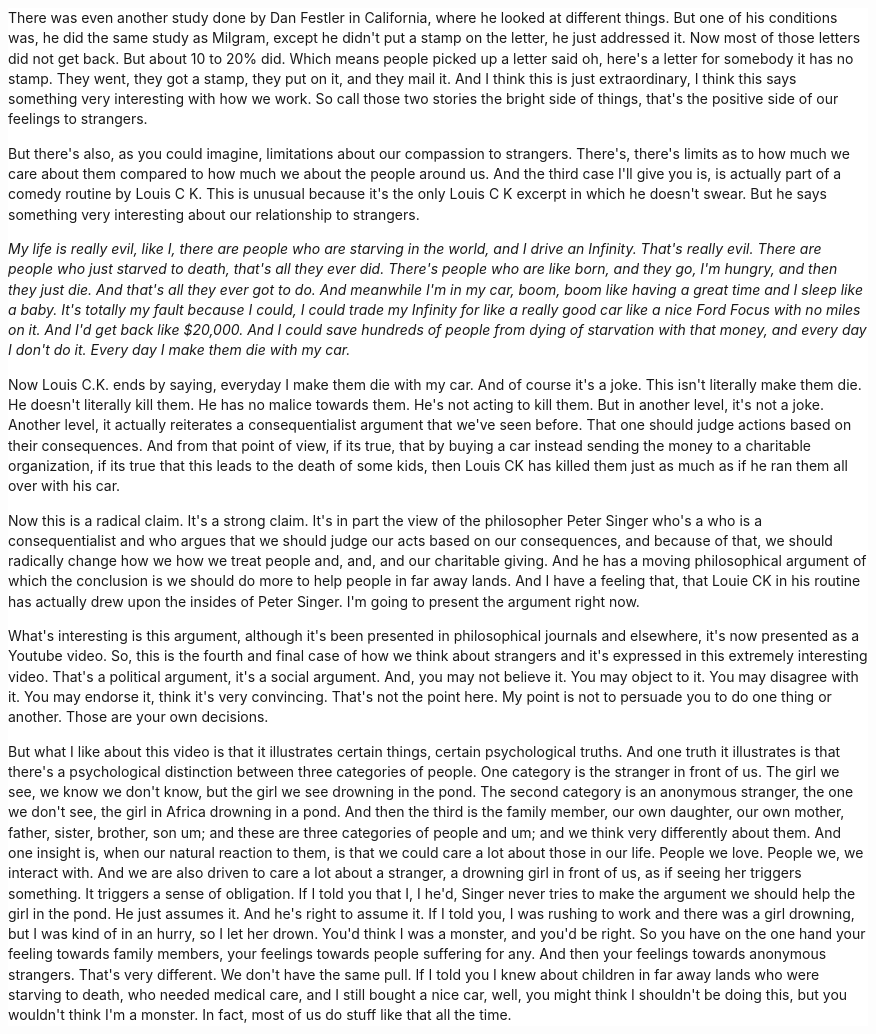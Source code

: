 There was even another study done by Dan Festler in California, where he looked at different things. But one of his conditions was, he did the same study as Milgram, except he didn't put a stamp on the letter, he just addressed it. Now most of those letters did not get back. But about 10 to 20% did. Which means people picked up a letter said oh, here's a letter for somebody it has no stamp. They went, they got a stamp, they put on it, and they mail it. And I think this is just extraordinary, I think this says something very interesting with how we work. So call those two stories the bright side of things, that's the positive side of our feelings to strangers. 

But there's also, as you could imagine, limitations about our compassion to strangers. There's, there's limits as to how much we care about them compared to how much we about the people around us. And the third case I'll give you is, is actually part of a comedy routine by Louis C K. This is unusual because it's the only Louis C K excerpt in which he doesn't swear. But he says something very interesting about our relationship to strangers. 

_My life is really evil, like I, there are people who are starving in the world, and I drive an Infinity. That's really evil. There are people who just starved to death, that's all they ever did. There's people who are like born, and they go, I'm hungry, and then they just die.  And that's all they ever got to do. And meanwhile I'm in my car, boom, boom like having a great time and I sleep like a baby. It's totally my fault because I could, I could trade my Infinity for like a really good car like a nice Ford Focus with no miles on it. And I'd get back like $20,000. And I could save hundreds of people from dying of starvation with that money, and every day I don't do it. Every day I make them die with my car._

Now Louis C.K. ends by saying, everyday I make them die with my car. And of course it's a joke. This isn't literally make them die. He doesn't literally kill them. He has no malice towards them. He's not acting to kill them. But in another level, it's not a joke. Another level, it actually reiterates a consequentialist argument that we've seen before. That one should judge actions based on their consequences. And from that point of view, if its true, that by buying a car instead sending the money to a charitable organization, if its true that this leads to the death of some kids, then Louis CK has killed them just as much as if he ran them all over with his car. 

Now this is a radical claim. It's a strong claim. It's in part the view of the philosopher Peter Singer who's a who is a consequentialist and who argues that we should judge our acts based on our consequences, and because of that, we should radically change how we how we treat people and, and, and our charitable giving. And he has a moving philosophical argument of which the conclusion is we should do more to help people in far away lands. And I have a feeling that, that Louie CK in his routine has actually drew upon the insides of Peter Singer. I'm going to present the argument right now. 

What's interesting is this argument, although it's been presented in philosophical journals and elsewhere, it's now presented as a Youtube video. So, this is the fourth and final case of how we think about strangers and it's expressed in this extremely interesting video. That's a political argument, it's a social argument. And, you may not believe it. You may object to it. You may disagree with it. You may endorse it, think it's very convincing. That's not the point here. My point is not to persuade you to do one thing or another. Those are your own decisions. 

But what I like about this video is that it illustrates certain things, certain psychological truths. And one truth it illustrates is that there's a psychological distinction between three categories of people. One category is the stranger in front of us. The girl we see, we know we don't know, but the girl we see drowning in the pond. The second category is an anonymous stranger, the one we don't see, the girl in Africa drowning in a pond. And then the third is the family member, our own daughter, our own mother, father, sister, brother, son um; and these are three categories of people and um; and we think very differently about them. And one insight is, when our natural reaction to them, is that we could care a lot about those in our life. People we love. People we, we interact with. And we are also driven to care a lot about a stranger, a drowning girl in front of us, as if seeing her triggers something. It triggers a sense of obligation. If I told you that I, I he'd, Singer never tries to make the argument we should help the girl in the pond. He just assumes it. And he's right to assume it. If I told you, I was rushing to work and there was a girl drowning, but I was kind of in an hurry, so I let her drown. You'd think I was a monster, and you'd be right. So you have on the one hand your feeling towards family members, your feelings towards people suffering for any. And then your feelings towards anonymous strangers. That's very different. We don't have the same pull. If I told you I knew about children in far away lands who were starving to death, who needed medical care, and I still bought a nice car, well, you might think I shouldn't be doing this, but you wouldn't think I'm a monster. In fact, most of us do stuff like that all the time. 
